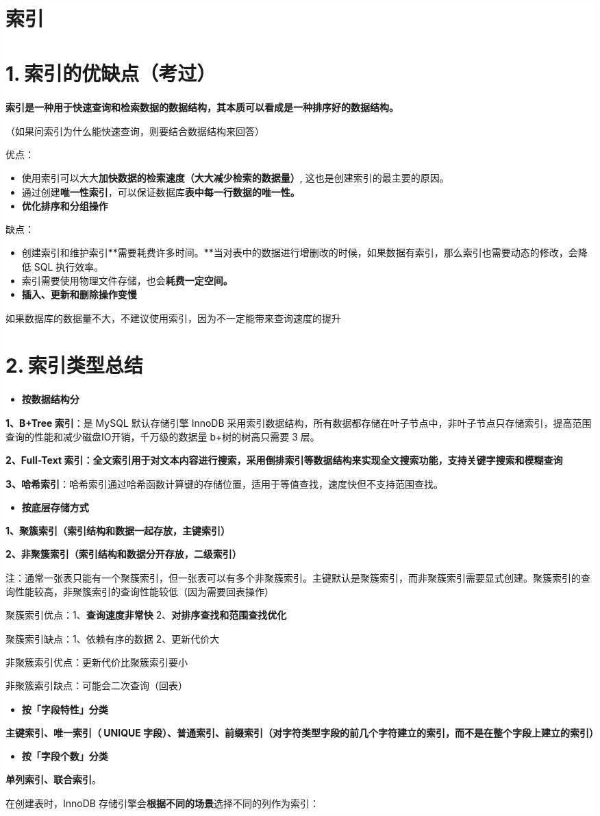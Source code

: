 # 索引

# 1. 索引的优缺点（考过）

**索引是一种用于快速查询和检索数据的数据结构，其本质可以看成是一种排序好的数据结构。**

（如果问索引为什么能快速查询，则要结合数据结构来回答）

优点：

- 使用索引可以大大**加快数据的检索速度（大大减少检索的数据量）**, 这也是创建索引的最主要的原因。
- 通过创建**唯一性索引**，可以保证数据库**表中每一行数据的唯一性。**
- **优化排序和分组操作**

缺点：

- 创建索引和维护索引**需要耗费许多时间。**当对表中的数据进行增删改的时候，如果数据有索引，那么索引也需要动态的修改，会降低 SQL 执行效率。
- 索引需要使用物理文件存储，也会**耗费一定空间。**
- **插入、更新和删除操作变慢**

如果数据库的数据量不大，不建议使用索引，因为不一定能带来查询速度的提升

# 2. 索引类型总结

- **按数据结构分**

**1、B+Tree 索引**：是 MySQL 默认存储引擎 InnoDB 采用索引数据结构，所有数据都存储在叶子节点中，非叶子节点只存储索引，提高范围查询的性能和减少磁盘IO开销，千万级的数据量 b+树的树高只需要 3 层。

**2、Full-Text 索引：全文索引用于对文本内容进行搜索，采用倒排索引等数据结构来实现全文搜索功能，支持关键字搜索和模糊查询**

**3、哈希索引**：哈希索引通过哈希函数计算键的存储位置，适用于等值查找，速度快但不支持范围查找。

- **按底层存储方式**

**1、聚簇索引（索引结构和数据一起存放，主键索引）** 

**2、非聚簇索引（索引结构和数据分开存放，二级索引）**

注：通常一张表只能有一个聚簇索引，但一张表可以有多个非聚簇索引。主键默认是聚簇索引，而非聚簇索引需要显式创建。聚簇索引的查询性能较高，非聚簇索引的查询性能较低（因为需要回表操作）

聚簇索引优点：1、**查询速度非常快** 2、**对排序查找和范围查找优化**

聚簇索引缺点：1、依赖有序的数据 2、更新代价大

非聚簇索引优点：更新代价比聚簇索引要小

非聚簇索引缺点：可能会二次查询（回表）

- **按「字段特性」分类**

**主键索引、唯一索引（ UNIQUE 字段）、普通索引、前缀索引（对字符类型字段的前几个字符建立的索引，而不是在整个字段上建立的索引）**

- **按「字段个数」分类**

**单列索引、联合索引**。

在创建表时，InnoDB 存储引擎会**根据不同的场景**选择不同的列作为索引：
